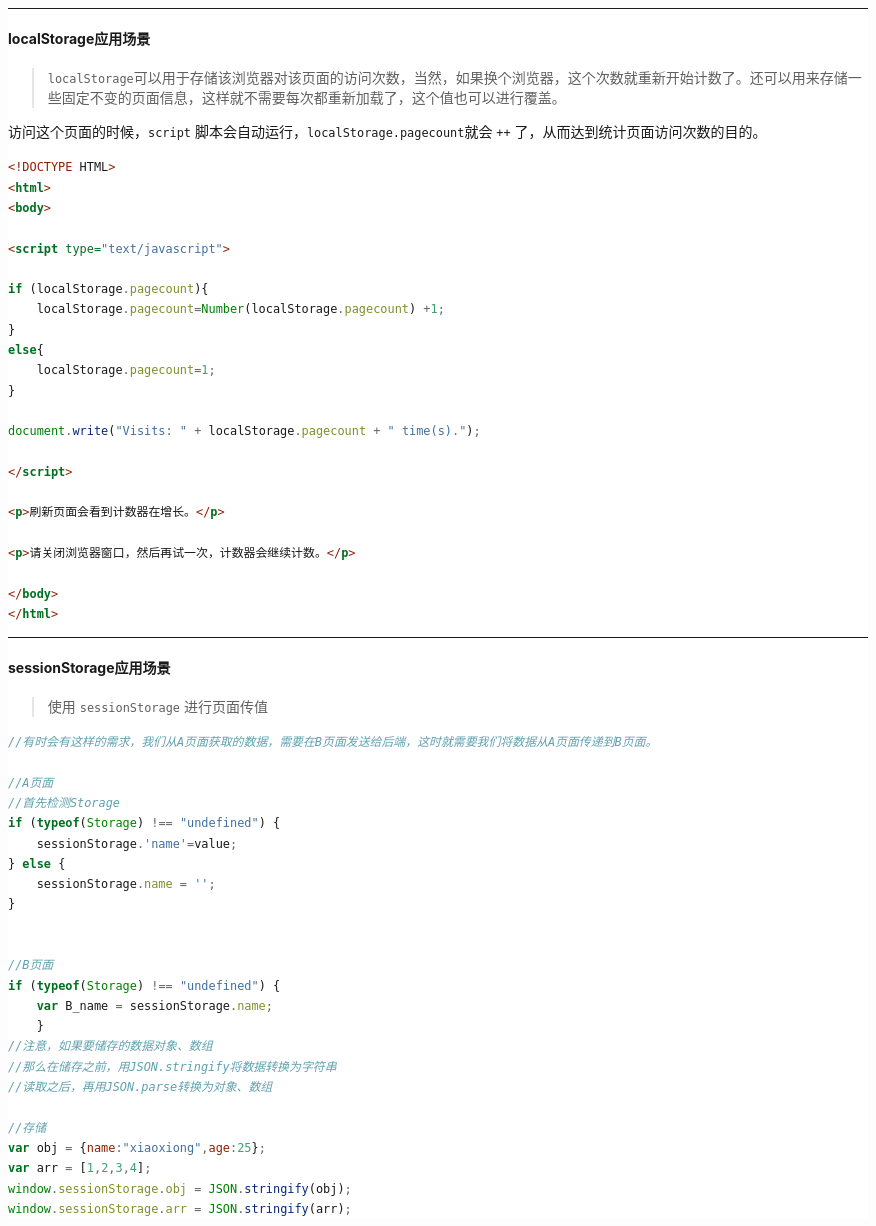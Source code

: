 ------

#### localStorage应用场景

> `localStorage`可以用于存储该浏览器对该页面的访问次数，当然，如果换个浏览器，这个次数就重新开始计数了。还可以用来存储一些固定不变的页面信息，这样就不需要每次都重新加载了，这个值也可以进行覆盖。

访问这个页面的时候，`script` 脚本会自动运行，`localStorage.pagecount`就会 `++` 了，从而达到统计页面访问次数的目的。

```html
<!DOCTYPE HTML>
<html>
<body>

<script type="text/javascript">

if (localStorage.pagecount){
    localStorage.pagecount=Number(localStorage.pagecount) +1;
}
else{
    localStorage.pagecount=1;
}

document.write("Visits: " + localStorage.pagecount + " time(s).");

</script> 

<p>刷新页面会看到计数器在增长。</p>

<p>请关闭浏览器窗口，然后再试一次，计数器会继续计数。</p>

</body>
</html>
```

------

#### sessionStorage应用场景

> 使用 `sessionStorage` 进行页面传值

```js
//有时会有这样的需求，我们从A页面获取的数据，需要在B页面发送给后端，这时就需要我们将数据从A页面传递到B页面。

//A页面
//首先检测Storage
if (typeof(Storage) !== "undefined") {
    sessionStorage.'name'=value;
} else {
    sessionStorage.name = '';
}


//B页面
if (typeof(Storage) !== "undefined") {
    var B_name = sessionStorage.name;
    }
//注意，如果要储存的数据对象、数组
//那么在储存之前，用JSON.stringify将数据转换为字符串
//读取之后，再用JSON.parse转换为对象、数组

//存储
var obj = {name:"xiaoxiong",age:25};
var arr = [1,2,3,4];
window.sessionStorage.obj = JSON.stringify(obj);
window.sessionStorage.arr = JSON.stringify(arr);

```